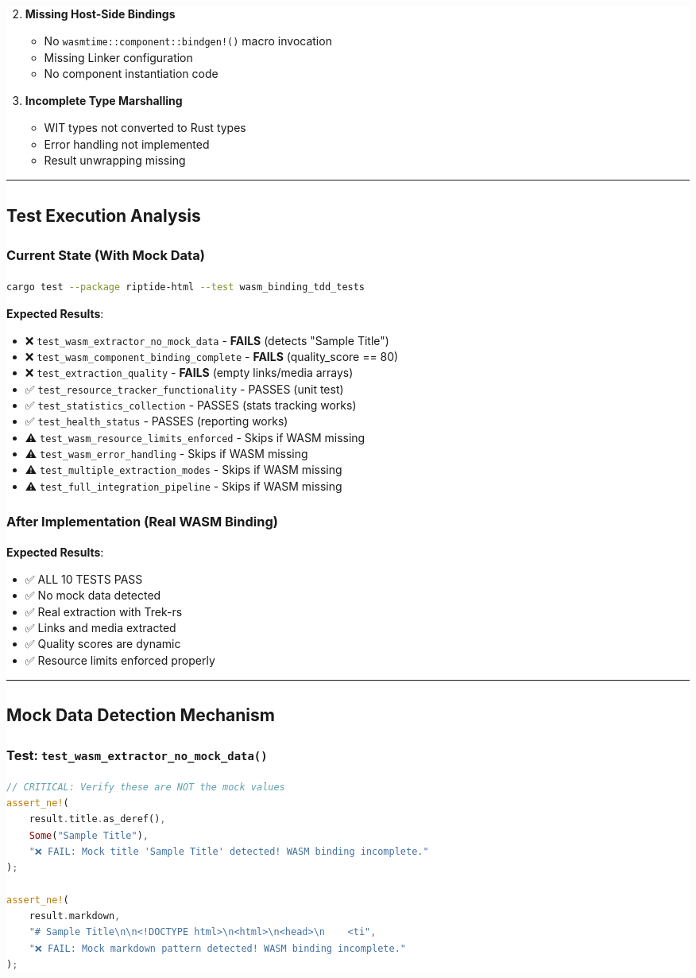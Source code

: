 2. **Missing Host-Side Bindings**
   - No `wasmtime::component::bindgen!()` macro invocation
   - Missing Linker configuration
   - No component instantiation code

3. **Incomplete Type Marshalling**
   - WIT types not converted to Rust types
   - Error handling not implemented
   - Result unwrapping missing

---

## Test Execution Analysis

### Current State (With Mock Data)

```bash
cargo test --package riptide-html --test wasm_binding_tdd_tests
```

**Expected Results**:
- ❌ `test_wasm_extractor_no_mock_data` - **FAILS** (detects "Sample Title")
- ❌ `test_wasm_component_binding_complete` - **FAILS** (quality_score == 80)
- ❌ `test_extraction_quality` - **FAILS** (empty links/media arrays)
- ✅ `test_resource_tracker_functionality` - PASSES (unit test)
- ✅ `test_statistics_collection` - PASSES (stats tracking works)
- ✅ `test_health_status` - PASSES (reporting works)
- ⚠️ `test_wasm_resource_limits_enforced` - Skips if WASM missing
- ⚠️ `test_wasm_error_handling` - Skips if WASM missing
- ⚠️ `test_multiple_extraction_modes` - Skips if WASM missing
- ⚠️ `test_full_integration_pipeline` - Skips if WASM missing

### After Implementation (Real WASM Binding)

**Expected Results**:
- ✅ ALL 10 TESTS PASS
- ✅ No mock data detected
- ✅ Real extraction with Trek-rs
- ✅ Links and media extracted
- ✅ Quality scores are dynamic
- ✅ Resource limits enforced properly

---

## Mock Data Detection Mechanism

### Test: `test_wasm_extractor_no_mock_data()`

```rust
// CRITICAL: Verify these are NOT the mock values
assert_ne!(
    result.title.as_deref(),
    Some("Sample Title"),
    "❌ FAIL: Mock title 'Sample Title' detected! WASM binding incomplete."
);

assert_ne!(
    result.markdown,
    "# Sample Title\n\n<!DOCTYPE html>\n<html>\n<head>\n    <ti",
    "❌ FAIL: Mock markdown pattern detected! WASM binding incomplete."
);
```
